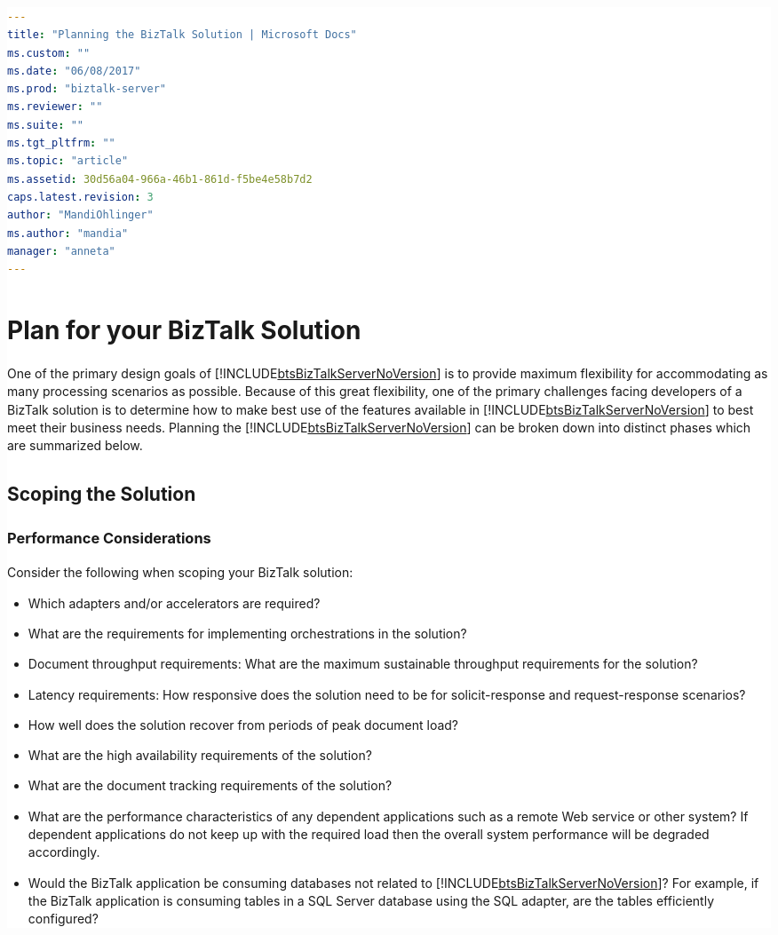 ```yaml
---
title: "Planning the BizTalk Solution | Microsoft Docs"
ms.custom: ""
ms.date: "06/08/2017"
ms.prod: "biztalk-server"
ms.reviewer: ""
ms.suite: ""
ms.tgt_pltfrm: ""
ms.topic: "article"
ms.assetid: 30d56a04-966a-46b1-861d-f5be4e58b7d2
caps.latest.revision: 3
author: "MandiOhlinger"
ms.author: "mandia"
manager: "anneta"
---
```

# Plan for your BizTalk Solution
One of the primary design goals of [!INCLUDE[btsBizTalkServerNoVersion](../includes/btsbiztalkservernoversion-md.md)] is to provide maximum flexibility for accommodating as many processing scenarios as possible. Because of this great flexibility, one of the primary challenges facing developers of a BizTalk solution is to determine how to make best use of the features available in [!INCLUDE[btsBizTalkServerNoVersion](../includes/btsbiztalkservernoversion-md.md)] to best meet their business needs. Planning the [!INCLUDE[btsBizTalkServerNoVersion](../includes/btsbiztalkservernoversion-md.md)] can be broken down into distinct phases which are summarized below.  
  
## Scoping the Solution  
  
### Performance Considerations  
 Consider the following when scoping your BizTalk solution:  
  
-   Which adapters and/or accelerators are required?  
  
-   What are the requirements for implementing orchestrations in the solution?  
  
-   Document throughput requirements: What are the maximum sustainable throughput requirements for the solution?  
  
-   Latency requirements: How responsive does the solution need to be for solicit-response and request-response scenarios?  
  
-   How well does the solution recover from periods of peak document load?  
  
-   What are the high availability requirements of the solution?  
  
-   What are the document tracking requirements of the solution?  
  
-   What are the performance characteristics of any dependent applications such as a remote Web service or other system? If dependent applications do not keep up with the required load then the overall system performance will be degraded accordingly.  
  
-   Would the BizTalk application be consuming databases not related to [!INCLUDE[btsBizTalkServerNoVersion](../includes/btsbiztalkservernoversion-md.md)]? For example, if the BizTalk application is consuming tables in a SQL Server database using the SQL adapter, are the tables efficiently configured?  
  